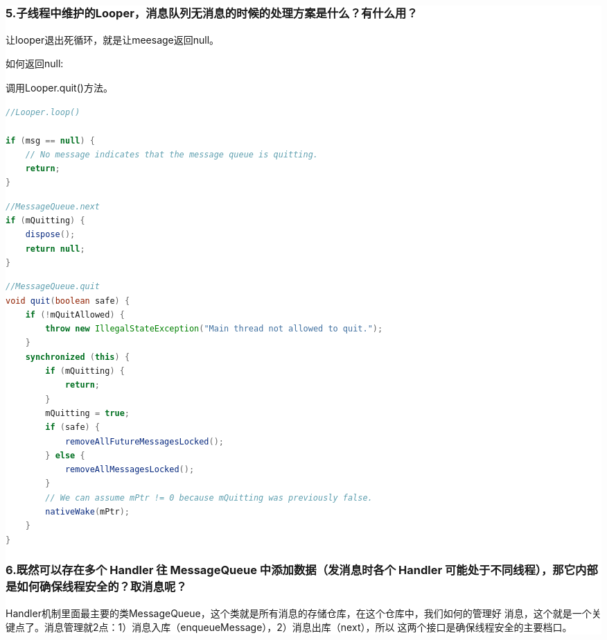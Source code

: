 

### 5.子线程中维护的Looper，消息队列无消息的时候的处理方案是什么？有什么用？

让looper退出死循环，就是让meesage返回null。

如何返回null:

调用Looper.quit()方法。

```java
//Looper.loop()

if (msg == null) {
    // No message indicates that the message queue is quitting.
    return;
}
```

```java
//MessageQueue.next
if (mQuitting) {
    dispose();
    return null;
}
```

```java
//MessageQueue.quit
void quit(boolean safe) {
    if (!mQuitAllowed) {
        throw new IllegalStateException("Main thread not allowed to quit.");
    }
    synchronized (this) {
        if (mQuitting) {
            return;
        }
        mQuitting = true;
        if (safe) {
            removeAllFutureMessagesLocked();
        } else {
            removeAllMessagesLocked();
        }
        // We can assume mPtr != 0 because mQuitting was previously false.
        nativeWake(mPtr);
    }
}
```





### 6.既然可以存在多个 Handler 往 MessageQueue 中添加数据（发消息时各个 Handler 可能处于不同线程），那它内部是如何确保线程安全的？取消息呢？

Handler机制里面最主要的类MessageQueue，这个类就是所有消息的存储仓库，在这个仓库中，我们如何的管理好 消息，这个就是一个关键点了。消息管理就2点：1）消息入库（enqueueMessage），2）消息出库（next），所以 这两个接口是确保线程安全的主要档口。
